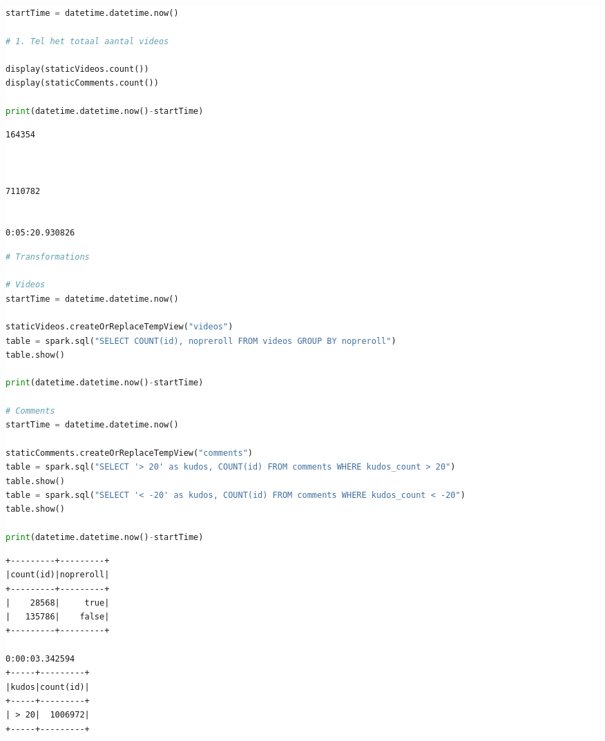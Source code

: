 ```python
startTime = datetime.datetime.now()

# 1. Tel het totaal aantal videos

display(staticVideos.count())
display(staticComments.count())

print(datetime.datetime.now()-startTime)
```


    164354



    7110782


    0:05:20.930826



```python
# Transformations

# Videos
startTime = datetime.datetime.now()

staticVideos.createOrReplaceTempView("videos")
table = spark.sql("SELECT COUNT(id), nopreroll FROM videos GROUP BY nopreroll")
table.show()

print(datetime.datetime.now()-startTime)

# Comments
startTime = datetime.datetime.now()

staticComments.createOrReplaceTempView("comments")
table = spark.sql("SELECT '> 20' as kudos, COUNT(id) FROM comments WHERE kudos_count > 20")
table.show()
table = spark.sql("SELECT '< -20' as kudos, COUNT(id) FROM comments WHERE kudos_count < -20")
table.show()

print(datetime.datetime.now()-startTime)
```

    +---------+---------+
    |count(id)|nopreroll|
    +---------+---------+
    |    28568|     true|
    |   135786|    false|
    +---------+---------+
    
    0:00:03.342594
    +-----+---------+
    |kudos|count(id)|
    +-----+---------+
    | > 20|  1006972|
    +-----+---------+
    